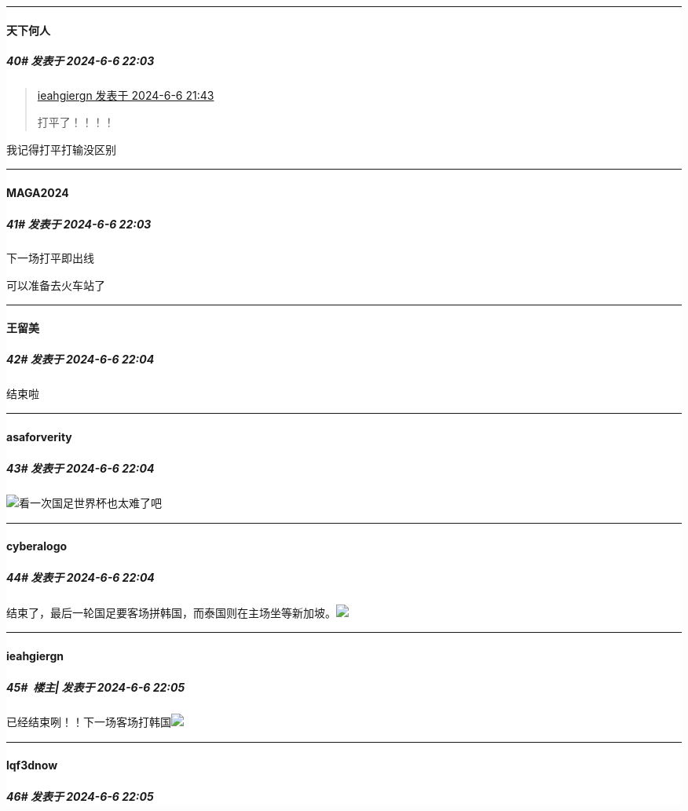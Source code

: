 *****

####  天下何人  
##### 40#       发表于 2024-6-6 22:03

<blockquote><a href="httphttps://bbs.saraba1st.com/2b/forum.php?mod=redirect&amp;goto=findpost&amp;pid=65136328&amp;ptid=2186503" target="_blank">ieahgiergn 发表于 2024-6-6 21:43</a>

打平了！！！！</blockquote>
我记得打平打输没区别


*****

####  MAGA2024  
##### 41#       发表于 2024-6-6 22:03

下一场打平即出线

可以准备去火车站了

*****

####  王留美  
##### 42#       发表于 2024-6-6 22:04

结束啦     

*****

####  asaforverity  
##### 43#       发表于 2024-6-6 22:04

<img src="https://static.saraba1st.com/image/smiley/face2017/018.png" referrerpolicy="no-referrer">看一次国足世界杯也太难了吧

*****

####  cyberalogo  
##### 44#       发表于 2024-6-6 22:04

结束了，最后一轮国足要客场拼韩国，而泰国则在主场坐等新加坡。<img src="https://static.saraba1st.com/image/smiley/face2017/049.png" referrerpolicy="no-referrer">

*****

####  ieahgiergn  
##### 45#         楼主| 发表于 2024-6-6 22:05

已经结束咧！！下一场客场打韩国<img src="https://static.saraba1st.com/image/smiley/face2017/067.png" referrerpolicy="no-referrer">

*****

####  lqf3dnow  
##### 46#       发表于 2024-6-6 22:05
